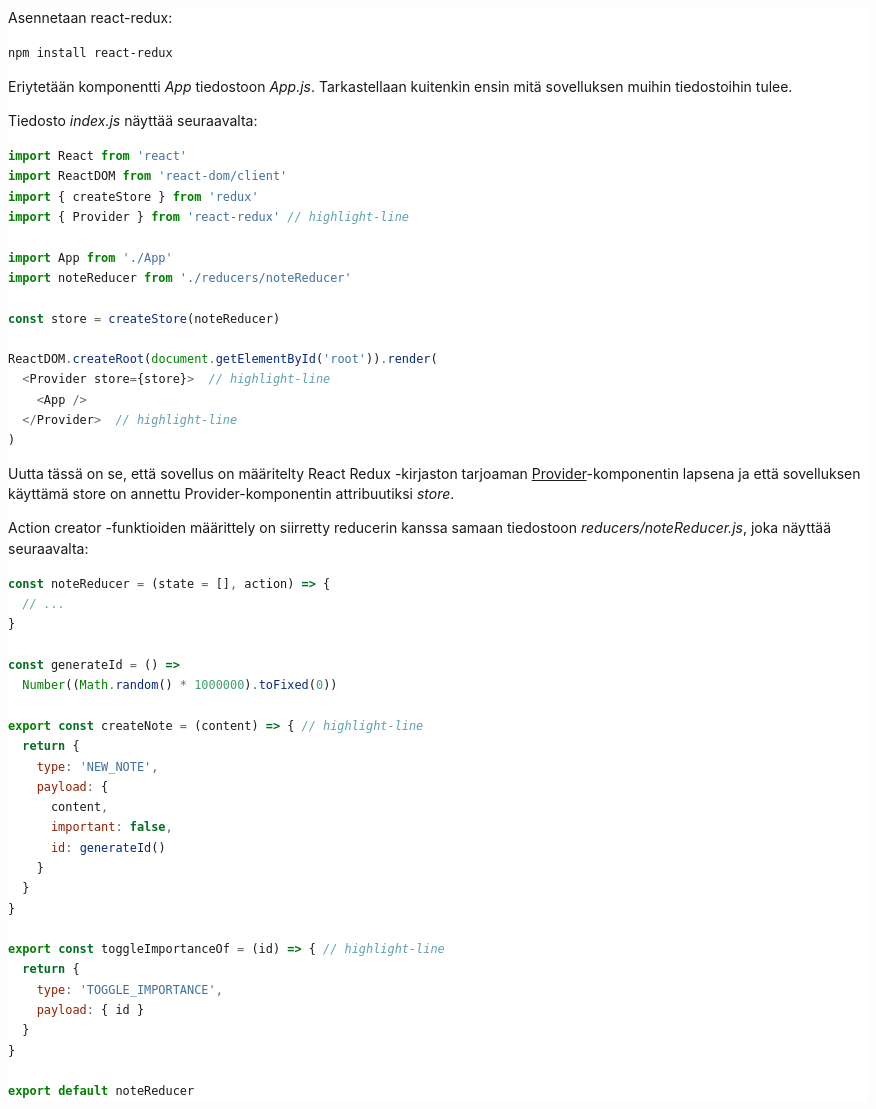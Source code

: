 Asennetaan react-redux:

```bash
npm install react-redux
```

Eriytetään komponentti _App_ tiedostoon _App.js_. Tarkastellaan kuitenkin ensin mitä sovelluksen muihin tiedostoihin tulee.

Tiedosto _index.js_ näyttää seuraavalta:

```js
import React from 'react'
import ReactDOM from 'react-dom/client'
import { createStore } from 'redux'
import { Provider } from 'react-redux' // highlight-line

import App from './App'
import noteReducer from './reducers/noteReducer'

const store = createStore(noteReducer)

ReactDOM.createRoot(document.getElementById('root')).render(
  <Provider store={store}>  // highlight-line
    <App />
  </Provider>  // highlight-line
)
```

Uutta tässä on se, että sovellus on määritelty React Redux -kirjaston tarjoaman [Provider](https://react-redux.js.org/api/provider)-komponentin lapsena ja että sovelluksen käyttämä store on annettu Provider-komponentin attribuutiksi <i>store</i>. 

Action creator -funktioiden määrittely on siirretty reducerin kanssa samaan tiedostoon <i>reducers/noteReducer.js</i>, joka näyttää seuraavalta:

```js
const noteReducer = (state = [], action) => {
  // ...
}

const generateId = () =>
  Number((Math.random() * 1000000).toFixed(0))

export const createNote = (content) => { // highlight-line
  return {
    type: 'NEW_NOTE',
    payload: {
      content,
      important: false,
      id: generateId()
    }
  }
}

export const toggleImportanceOf = (id) => { // highlight-line
  return {
    type: 'TOGGLE_IMPORTANCE',
    payload: { id }
  }
}

export default noteReducer
```
